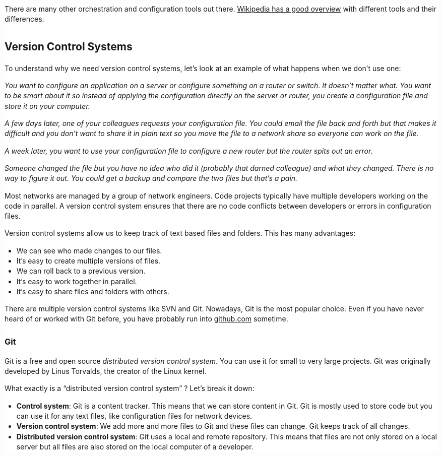 There are many other orchestration and configuration tools out there. [Wikipedia has a good overview](https://en.m.wikipedia.org/wiki/Comparison\_of\_open-source\_configuration\_management\_software) with different tools and their differences.

## Version Control Systems

To understand why we need version control systems, let’s look at an example of what happens when we don’t use one:

_You want to configure an application on a server or configure something on a router or switch. It doesn’t matter what. You want to be smart about it so instead of applying the configuration directly on the server or router,  you create a configuration file and store it on your computer._

_A few days later, one of your colleagues requests your configuration file. You could email the file back and forth but that makes it difficult and you don’t want to share it in plain text so you move the file to a network share so everyone can work on the file._

_A week later, you want to use your configuration file to configure a new router but the router spits out an error._

_Someone changed the file but you have no idea who did it (probably that darned colleague) and what they changed. There is no way to figure it out. You could get a backup and compare the two files but that’s a pain._

Most networks are managed by a group of network engineers. Code projects typically have multiple developers working on the code in parallel. A version control system ensures that there are no code conflicts between developers or errors in configuration files.

Version control systems allow us to keep track of text based files and folders. This has many advantages:

* We can see who made changes to our files.
* It’s easy to create multiple versions of files.
* We can roll back to a previous version.
* It’s easy to work together in parallel.
* It’s easy to share files and folders with others.

There are multiple version control systems like SVN and Git. Nowadays, Git is the most popular choice. Even if you have never heard of or worked with Git before, you have probably run into [github.com](https://github.com/) sometime.

### Git

Git is a free and open source _distributed version control system_. You can use it for small to very large projects. Git was originally developed by Linus Torvalds, the creator of the Linux kernel.

What exactly is a “distributed version control system” ? Let’s break it down:

* **Control system**: Git is a content tracker. This means that we can store content in Git. Git is mostly used to store code but you can use it for any text files, like configuration files for network devices.
* **Version control system**: We add more and more files to Git and these files can change. Git keeps track of all changes.
* **Distributed version control system**: Git uses a local and remote repository. This means that files are not only stored on a local server but all files are also stored on the local computer of a developer.
